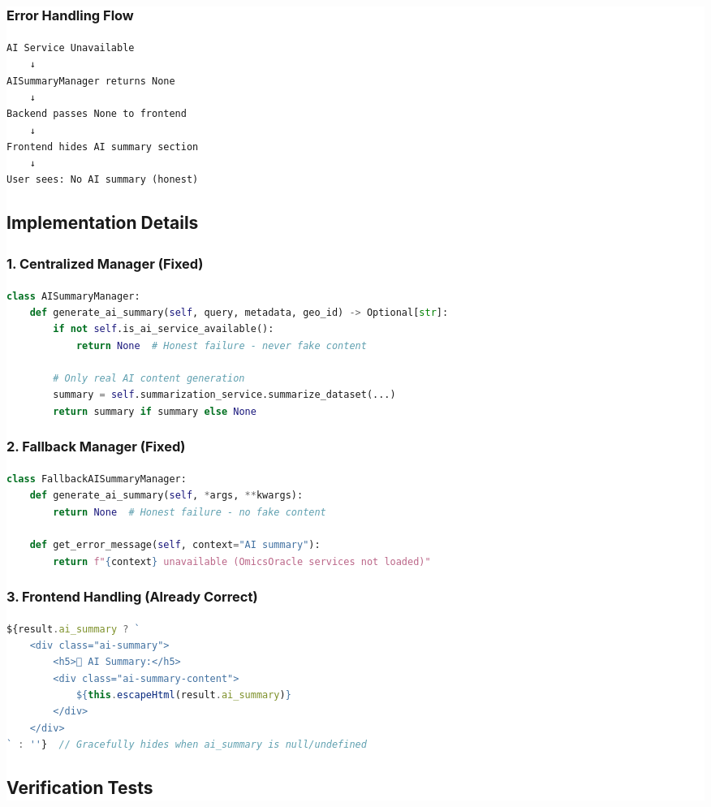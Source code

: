 ### Error Handling Flow
```
AI Service Unavailable
    ↓
AISummaryManager returns None
    ↓
Backend passes None to frontend
    ↓
Frontend hides AI summary section
    ↓
User sees: No AI summary (honest)
```

## Implementation Details

### 1. Centralized Manager (Fixed)
```python
class AISummaryManager:
    def generate_ai_summary(self, query, metadata, geo_id) -> Optional[str]:
        if not self.is_ai_service_available():
            return None  # Honest failure - never fake content

        # Only real AI content generation
        summary = self.summarization_service.summarize_dataset(...)
        return summary if summary else None
```

### 2. Fallback Manager (Fixed)
```python
class FallbackAISummaryManager:
    def generate_ai_summary(self, *args, **kwargs):
        return None  # Honest failure - no fake content

    def get_error_message(self, context="AI summary"):
        return f"{context} unavailable (OmicsOracle services not loaded)"
```

### 3. Frontend Handling (Already Correct)
```javascript
${result.ai_summary ? `
    <div class="ai-summary">
        <h5>🤖 AI Summary:</h5>
        <div class="ai-summary-content">
            ${this.escapeHtml(result.ai_summary)}
        </div>
    </div>
` : ''}  // Gracefully hides when ai_summary is null/undefined
```

## Verification Tests
